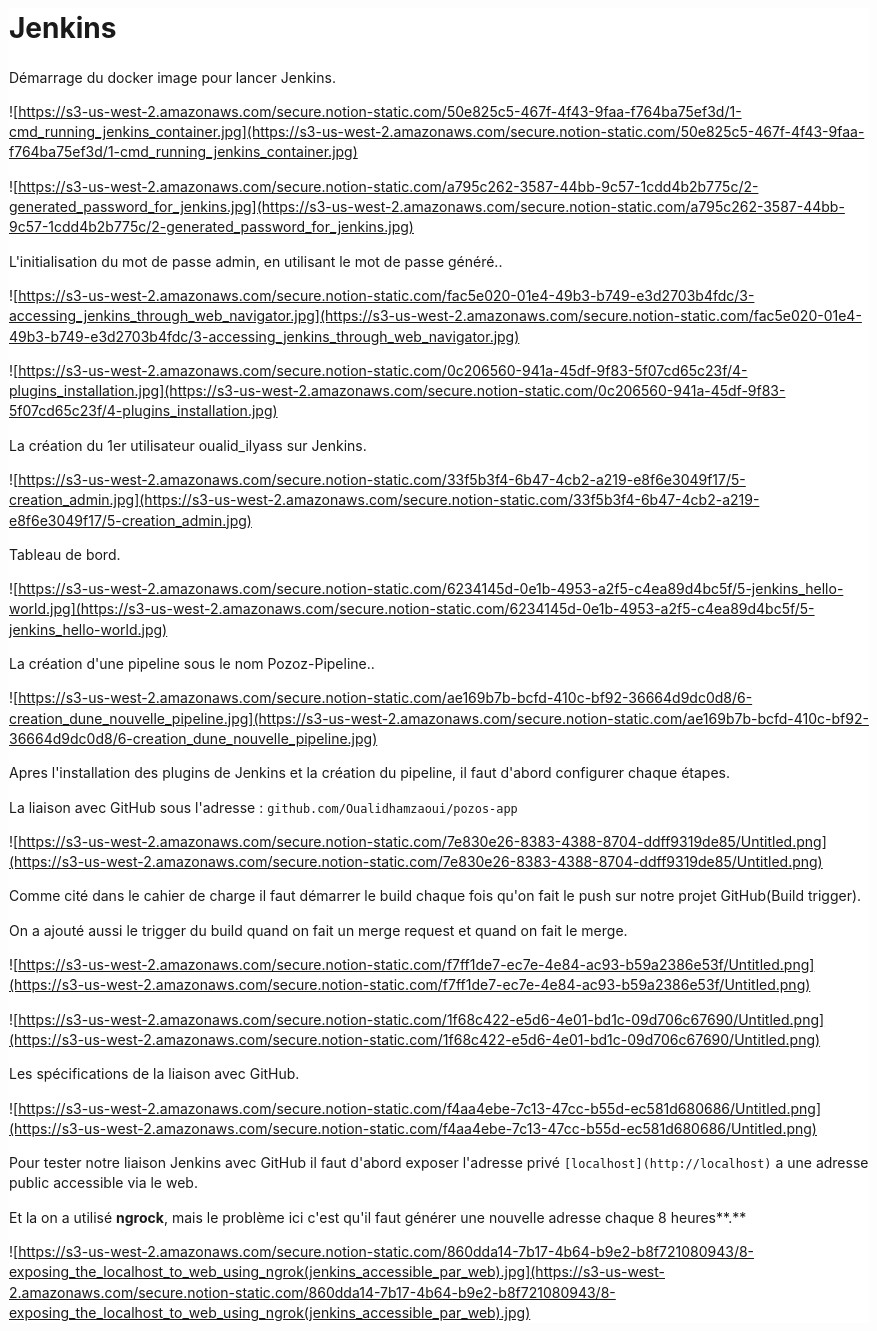 # Jenkins

Démarrage du docker image pour lancer Jenkins.

![https://s3-us-west-2.amazonaws.com/secure.notion-static.com/50e825c5-467f-4f43-9faa-f764ba75ef3d/1-cmd_running_jenkins_container.jpg](https://s3-us-west-2.amazonaws.com/secure.notion-static.com/50e825c5-467f-4f43-9faa-f764ba75ef3d/1-cmd_running_jenkins_container.jpg)

![https://s3-us-west-2.amazonaws.com/secure.notion-static.com/a795c262-3587-44bb-9c57-1cdd4b2b775c/2-generated_password_for_jenkins.jpg](https://s3-us-west-2.amazonaws.com/secure.notion-static.com/a795c262-3587-44bb-9c57-1cdd4b2b775c/2-generated_password_for_jenkins.jpg)

L'initialisation du mot de passe admin, en utilisant le mot de passe généré..

![https://s3-us-west-2.amazonaws.com/secure.notion-static.com/fac5e020-01e4-49b3-b749-e3d2703b4fdc/3-accessing_jenkins_through_web_navigator.jpg](https://s3-us-west-2.amazonaws.com/secure.notion-static.com/fac5e020-01e4-49b3-b749-e3d2703b4fdc/3-accessing_jenkins_through_web_navigator.jpg)

![https://s3-us-west-2.amazonaws.com/secure.notion-static.com/0c206560-941a-45df-9f83-5f07cd65c23f/4-plugins_installation.jpg](https://s3-us-west-2.amazonaws.com/secure.notion-static.com/0c206560-941a-45df-9f83-5f07cd65c23f/4-plugins_installation.jpg)

La création du 1er utilisateur oualid_ilyass sur Jenkins.

![https://s3-us-west-2.amazonaws.com/secure.notion-static.com/33f5b3f4-6b47-4cb2-a219-e8f6e3049f17/5-creation_admin.jpg](https://s3-us-west-2.amazonaws.com/secure.notion-static.com/33f5b3f4-6b47-4cb2-a219-e8f6e3049f17/5-creation_admin.jpg)

Tableau de bord.

![https://s3-us-west-2.amazonaws.com/secure.notion-static.com/6234145d-0e1b-4953-a2f5-c4ea89d4bc5f/5-jenkins_hello-world.jpg](https://s3-us-west-2.amazonaws.com/secure.notion-static.com/6234145d-0e1b-4953-a2f5-c4ea89d4bc5f/5-jenkins_hello-world.jpg)

La création d'une pipeline sous le nom Pozoz-Pipeline..

![https://s3-us-west-2.amazonaws.com/secure.notion-static.com/ae169b7b-bcfd-410c-bf92-36664d9dc0d8/6-creation_dune_nouvelle_pipeline.jpg](https://s3-us-west-2.amazonaws.com/secure.notion-static.com/ae169b7b-bcfd-410c-bf92-36664d9dc0d8/6-creation_dune_nouvelle_pipeline.jpg)

Apres l'installation des plugins de Jenkins et la création du pipeline, il faut d'abord configurer chaque étapes.

La liaison avec GitHub sous l'adresse : `github.com/Oualidhamzaoui/pozos-app`

![https://s3-us-west-2.amazonaws.com/secure.notion-static.com/7e830e26-8383-4388-8704-ddff9319de85/Untitled.png](https://s3-us-west-2.amazonaws.com/secure.notion-static.com/7e830e26-8383-4388-8704-ddff9319de85/Untitled.png)

Comme cité dans le cahier de charge il faut démarrer le build chaque fois qu'on fait le push sur notre projet GitHub(Build trigger).

On a ajouté aussi le trigger du build quand on fait un merge request et quand on fait le merge.

![https://s3-us-west-2.amazonaws.com/secure.notion-static.com/f7ff1de7-ec7e-4e84-ac93-b59a2386e53f/Untitled.png](https://s3-us-west-2.amazonaws.com/secure.notion-static.com/f7ff1de7-ec7e-4e84-ac93-b59a2386e53f/Untitled.png)

![https://s3-us-west-2.amazonaws.com/secure.notion-static.com/1f68c422-e5d6-4e01-bd1c-09d706c67690/Untitled.png](https://s3-us-west-2.amazonaws.com/secure.notion-static.com/1f68c422-e5d6-4e01-bd1c-09d706c67690/Untitled.png)

Les spécifications de la liaison avec GitHub.

![https://s3-us-west-2.amazonaws.com/secure.notion-static.com/f4aa4ebe-7c13-47cc-b55d-ec581d680686/Untitled.png](https://s3-us-west-2.amazonaws.com/secure.notion-static.com/f4aa4ebe-7c13-47cc-b55d-ec581d680686/Untitled.png)

Pour tester notre liaison Jenkins avec GitHub il faut d'abord exposer l'adresse privé `[localhost](http://localhost)` a une adresse public accessible via le web.

Et la on a utilisé **ngrock**, mais le problème ici c'est qu'il faut générer une nouvelle adresse chaque 8 heures**.**

![https://s3-us-west-2.amazonaws.com/secure.notion-static.com/860dda14-7b17-4b64-b9e2-b8f721080943/8-exposing_the_localhost_to_web_using_ngrok(jenkins_accessible_par_web).jpg](https://s3-us-west-2.amazonaws.com/secure.notion-static.com/860dda14-7b17-4b64-b9e2-b8f721080943/8-exposing_the_localhost_to_web_using_ngrok(jenkins_accessible_par_web).jpg)
